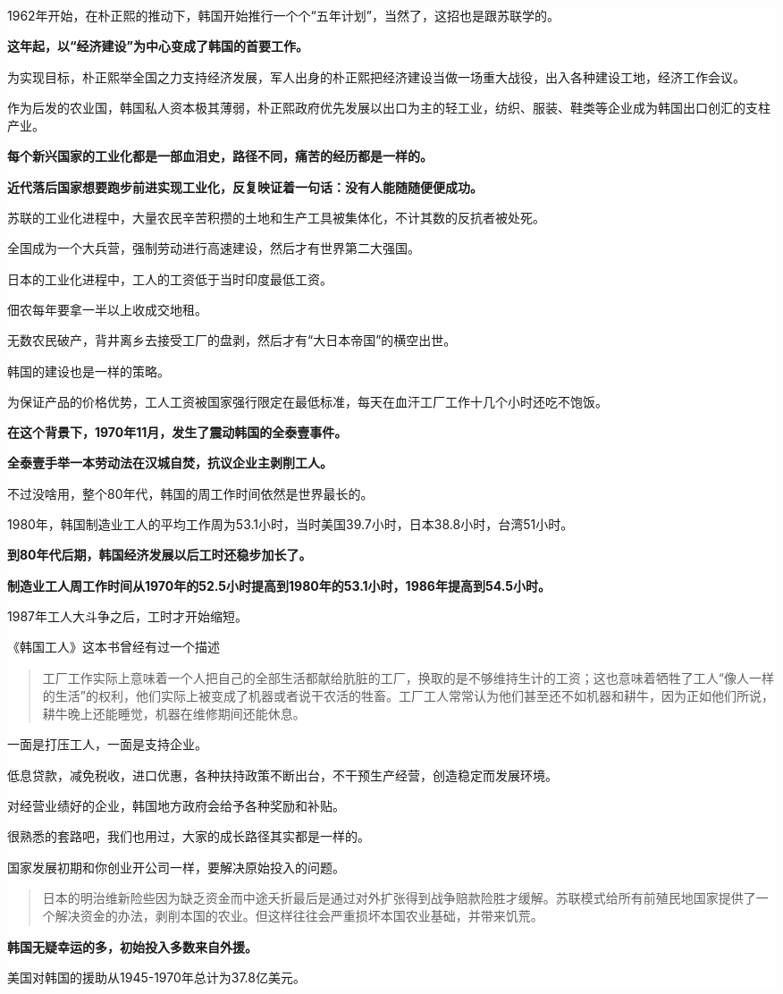 1962年开始，在朴正熙的推动下，韩国开始推行一个个“五年计划”，当然了，这招也是跟苏联学的。

**这年起，以“经济建设”为中心变成了韩国的首要工作。**

为实现目标，朴正熙举全国之力支持经济发展，军人出身的朴正熙把经济建设当做一场重大战役，出入各种建设工地，经济工作会议。

作为后发的农业国，韩国私人资本极其薄弱，朴正熙政府优先发展以出口为主的轻工业，纺织、服装、鞋类等企业成为韩国出口创汇的支柱产业。

**每个新兴国家的工业化都是一部血泪史，路径不同，痛苦的经历都是一样的。**

**近代落后国家想要跑步前进实现工业化，反复映证着一句话：没有人能随随便便成功。**

苏联的工业化进程中，大量农民辛苦积攒的土地和生产工具被集体化，不计其数的反抗者被处死。

全国成为一个大兵营，强制劳动进行高速建设，然后才有世界第二大强国。

日本的工业化进程中，工人的工资低于当时印度最低工资。

佃农每年要拿一半以上收成交地租。

无数农民破产，背井离乡去接受工厂的盘剥，然后才有“大日本帝国”的横空出世。

韩国的建设也是一样的策略。

为保证产品的价格优势，工人工资被国家强行限定在最低标准，每天在血汗工厂工作十几个小时还吃不饱饭。

**在这个背景下，1970年11月，发生了震动韩国的全泰壹事件。**

**全泰壹手举一本劳动法在汉城自焚，抗议企业主剥削工人。**

不过没啥用，整个80年代，韩国的周工作时间依然是世界最长的。

1980年，韩国制造业工人的平均工作周为53.1小时，当时美国39.7小时，日本38.8小时，台湾51小时。

**到80年代后期，韩国经济发展以后工时还稳步加长了。**

**制造业工人周工作时间从1970年的52.5小时提高到1980年的53.1小时，1986年提高到54.5小时。**

1987年工人大斗争之后，工时才开始缩短。

《韩国工人》这本书曾经有过一个描述



> <section class="js_blockquote_digest"><section>工厂工作实际上意味着一个人把自己的全部生活都献给肮脏的工厂，换取的是不够维持生计的工资；这也意味着牺牲了工人“像人一样的生活”的权利，他们实际上被变成了机器或者说干农活的牲畜。工厂工人常常认为他们甚至还不如机器和耕牛，因为正如他们所说，耕牛晚上还能睡觉，机器在维修期间还能休息。</section></section>

一面是打压工人，一面是支持企业。

低息贷款，减免税收，进口优惠，各种扶持政策不断出台，不干预生产经营，创造稳定而发展环境。

对经营业绩好的企业，韩国地方政府会给予各种奖励和补贴。

很熟悉的套路吧，我们也用过，大家的成长路径其实都是一样的。

国家发展初期和你创业开公司一样，要解决原始投入的问题。



> <section class="js_blockquote_digest"><section>日本的明治维新险些因为缺乏资金而中途夭折最后是通过对外扩张得到战争赔款险胜才缓解。苏联模式给所有前殖民地国家提供了一个解决资金的办法，剥削本国的农业。但这样往往会严重损坏本国农业基础，并带来饥荒。</section></section>

**韩国无疑幸运的多，初始投入多数来自外援。**

美国对韩国的援助从1945-1970年总计为37.8亿美元。
